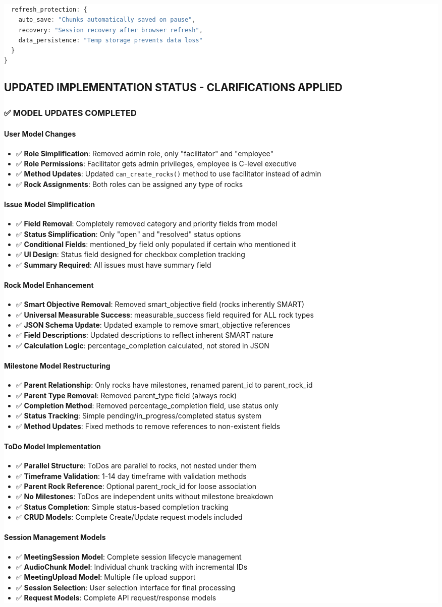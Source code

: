 ```typescript
  refresh_protection: {
    auto_save: "Chunks automatically saved on pause",
    recovery: "Session recovery after browser refresh",
    data_persistence: "Temp storage prevents data loss"
  }
}
```

## **UPDATED IMPLEMENTATION STATUS - CLARIFICATIONS APPLIED**

### **✅ MODEL UPDATES COMPLETED**

#### **User Model Changes**
- ✅ **Role Simplification**: Removed admin role, only "facilitator" and "employee" 
- ✅ **Role Permissions**: Facilitator gets admin privileges, employee is C-level executive
- ✅ **Method Updates**: Updated `can_create_rocks()` method to use facilitator instead of admin
- ✅ **Rock Assignments**: Both roles can be assigned any type of rocks

#### **Issue Model Simplification**
- ✅ **Field Removal**: Completely removed category and priority fields from model
- ✅ **Status Simplification**: Only "open" and "resolved" status options
- ✅ **Conditional Fields**: mentioned_by field only populated if certain who mentioned it
- ✅ **UI Design**: Status field designed for checkbox completion tracking
- ✅ **Summary Required**: All issues must have summary field

#### **Rock Model Enhancement**
- ✅ **Smart Objective Removal**: Removed smart_objective field (rocks inherently SMART)
- ✅ **Universal Measurable Success**: measurable_success field required for ALL rock types
- ✅ **JSON Schema Update**: Updated example to remove smart_objective references
- ✅ **Field Descriptions**: Updated descriptions to reflect inherent SMART nature
- ✅ **Calculation Logic**: percentage_completion calculated, not stored in JSON

#### **Milestone Model Restructuring**  
- ✅ **Parent Relationship**: Only rocks have milestones, renamed parent_id to parent_rock_id
- ✅ **Parent Type Removal**: Removed parent_type field (always rock)
- ✅ **Completion Method**: Removed percentage_completion field, use status only
- ✅ **Status Tracking**: Simple pending/in_progress/completed status system
- ✅ **Method Updates**: Fixed methods to remove references to non-existent fields

#### **ToDo Model Implementation**
- ✅ **Parallel Structure**: ToDos are parallel to rocks, not nested under them
- ✅ **Timeframe Validation**: 1-14 day timeframe with validation methods
- ✅ **Parent Rock Reference**: Optional parent_rock_id for loose association
- ✅ **No Milestones**: ToDos are independent units without milestone breakdown
- ✅ **Status Completion**: Simple status-based completion tracking
- ✅ **CRUD Models**: Complete Create/Update request models included

#### **Session Management Models**
- ✅ **MeetingSession Model**: Complete session lifecycle management
- ✅ **AudioChunk Model**: Individual chunk tracking with incremental IDs
- ✅ **MeetingUpload Model**: Multiple file upload support
- ✅ **Session Selection**: User selection interface for final processing
- ✅ **Request Models**: Complete API request/response models
